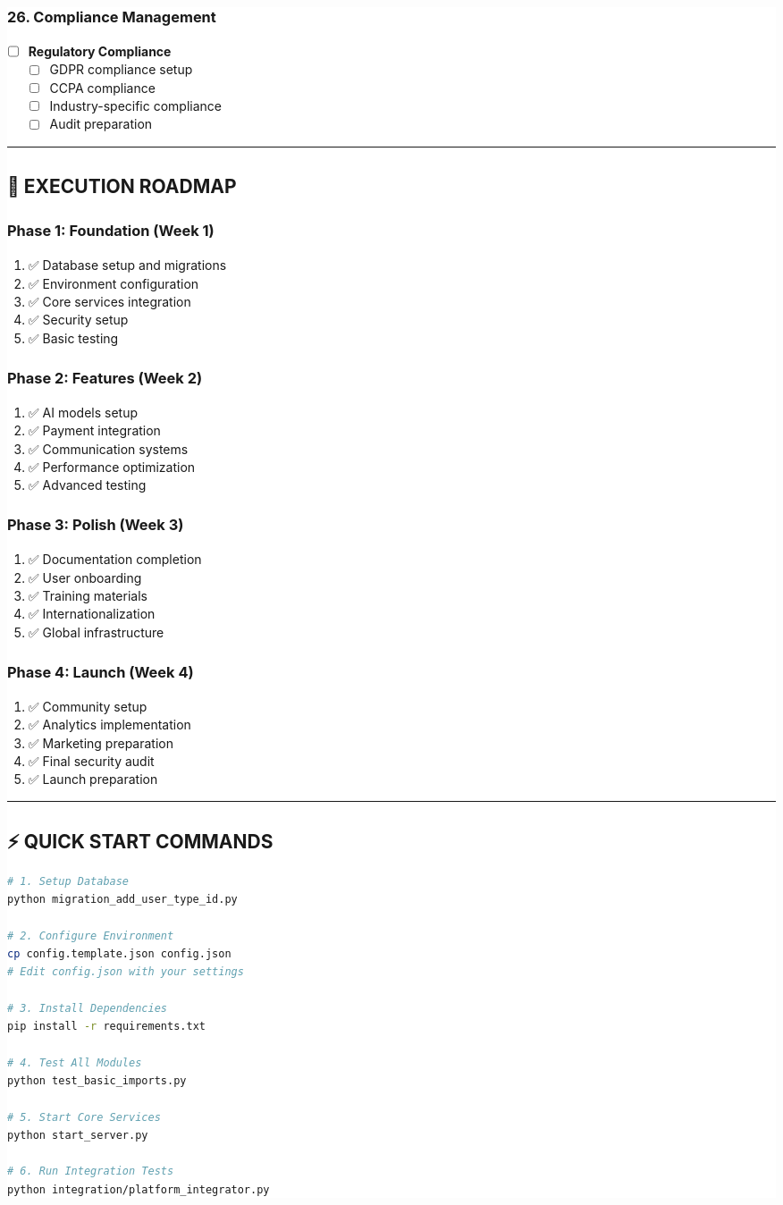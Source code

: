 ### **26. Compliance Management**
- [ ] **Regulatory Compliance**
  - [ ] GDPR compliance setup
  - [ ] CCPA compliance
  - [ ] Industry-specific compliance
  - [ ] Audit preparation

---

## 🚀 **EXECUTION ROADMAP**

### **Phase 1: Foundation (Week 1)**
1. ✅ Database setup and migrations
2. ✅ Environment configuration
3. ✅ Core services integration
4. ✅ Security setup
5. ✅ Basic testing

### **Phase 2: Features (Week 2)**
1. ✅ AI models setup
2. ✅ Payment integration
3. ✅ Communication systems
4. ✅ Performance optimization
5. ✅ Advanced testing

### **Phase 3: Polish (Week 3)**
1. ✅ Documentation completion
2. ✅ User onboarding
3. ✅ Training materials
4. ✅ Internationalization
5. ✅ Global infrastructure

### **Phase 4: Launch (Week 4)**
1. ✅ Community setup
2. ✅ Analytics implementation
3. ✅ Marketing preparation
4. ✅ Final security audit
5. ✅ Launch preparation

---

## ⚡ **QUICK START COMMANDS**

```bash
# 1. Setup Database
python migration_add_user_type_id.py

# 2. Configure Environment
cp config.template.json config.json
# Edit config.json with your settings

# 3. Install Dependencies
pip install -r requirements.txt

# 4. Test All Modules
python test_basic_imports.py

# 5. Start Core Services
python start_server.py

# 6. Run Integration Tests
python integration/platform_integrator.py
```